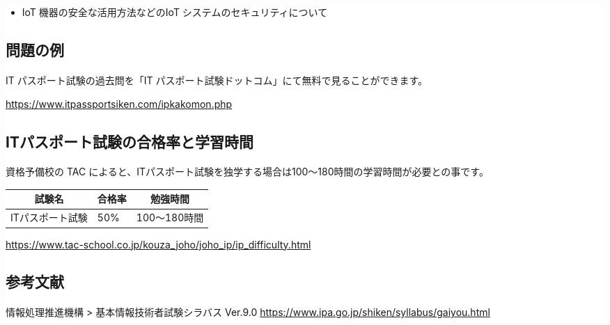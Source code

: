 - IoT 機器の安全な活用方法などのIoT システムのセキュリティについて

## 問題の例
IT パスポート試験の過去問を「IT パスポート試験ドットコム」にて無料で見ることができます。

https://www.itpassportsiken.com/ipkakomon.php

## ITパスポート試験の合格率と学習時間
資格予備校の TAC によると、ITパスポート試験を独学する場合は100～180時間の学習時間が必要との事です。

|試験名|合格率|勉強時間|
|---|---|---|
|ITパスポート試験|50%|100～180時間|

https://www.tac-school.co.jp/kouza_joho/joho_ip/ip_difficulty.html

## 参考文献
情報処理推進機構 > 基本情報技術者試験シラバス Ver.9.0
https://www.ipa.go.jp/shiken/syllabus/gaiyou.html
